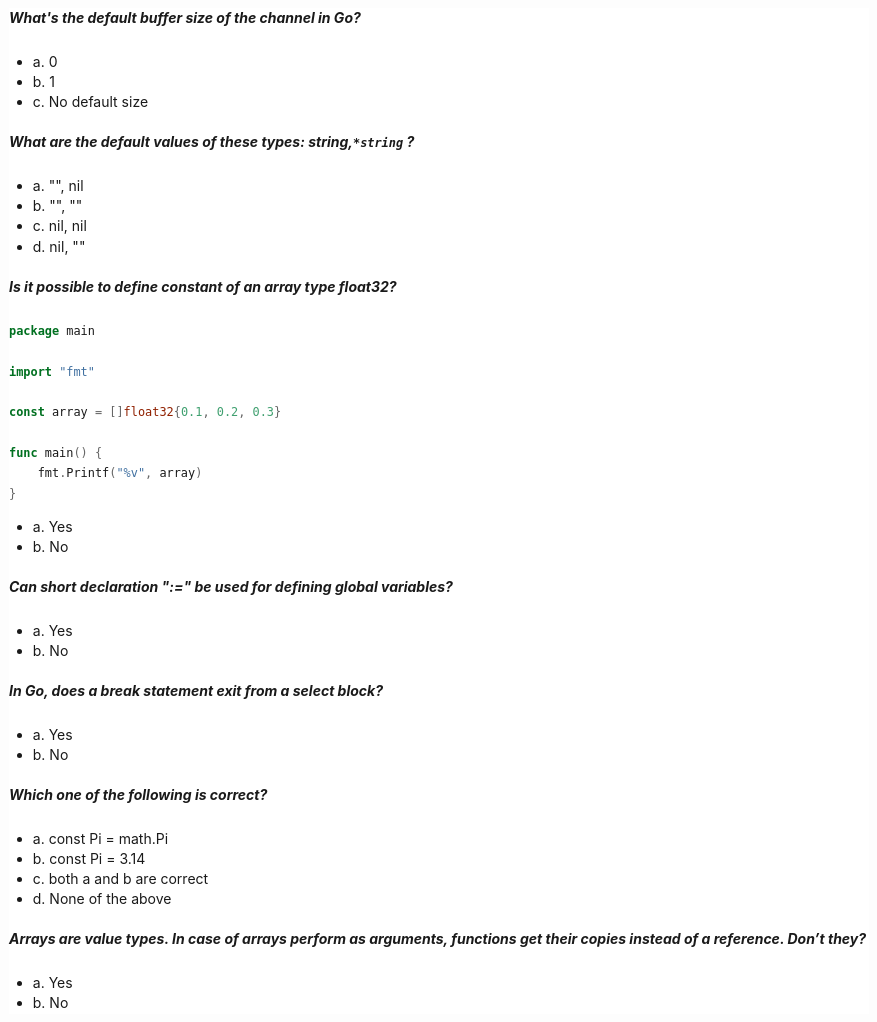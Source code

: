 ##### What's the default buffer size of the channel in Go?

 - a. 0
 - b. 1
 - c. No default size

##### What are the default values of these types: string,`*string` ?

 - a. "", nil
 - b. "", ""
 - c. nil, nil
 - d. nil, ""

##### Is it possible to define constant of an array type float32?

```go
package main

import "fmt"

const array = []float32{0.1, 0.2, 0.3}

func main() {
	fmt.Printf("%v", array)
}
```

 - a. Yes
 - b. No

##### Can short declaration ":=" be used for defining global variables?

 - a. Yes
 - b. No

##### In Go, does a *break* statement exit from a *select* block?

 - a. Yes
 - b. No

##### Which one of the following is correct?

 - a. const Pi = math.Pi
 - b. const Pi = 3.14
 - c. both a and b are correct
 - d. None of the above

##### Arrays are value types. In case of arrays perform as arguments, functions get their copies instead of a reference. Don’t they?

 - a. Yes
 - b. No

